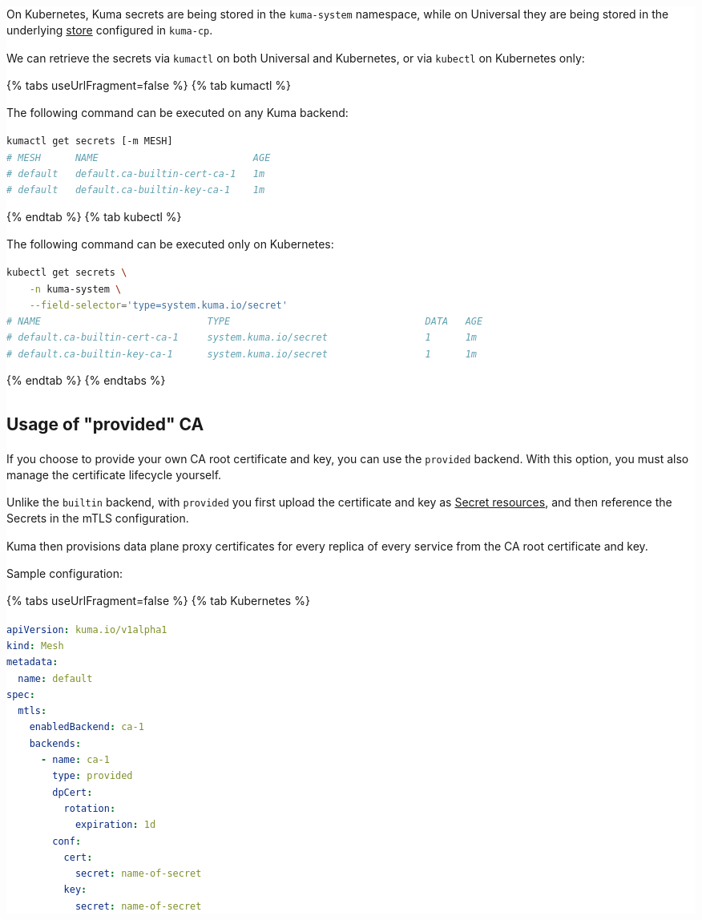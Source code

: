 On Kubernetes, Kuma secrets are being stored in the `kuma-system` namespace, while on Universal they are being stored in the underlying [store](../../documentation/configuration#store) configured in `kuma-cp`.

We can retrieve the secrets via `kumactl` on both Universal and Kubernetes, or via `kubectl` on Kubernetes only:

{% tabs useUrlFragment=false %}
{% tab kumactl %}

The following command can be executed on any Kuma backend:

```sh
kumactl get secrets [-m MESH]
# MESH      NAME                           AGE
# default   default.ca-builtin-cert-ca-1   1m
# default   default.ca-builtin-key-ca-1    1m
```
{% endtab %}
{% tab kubectl %}

The following command can be executed only on Kubernetes:

```sh
kubectl get secrets \
    -n kuma-system \
    --field-selector='type=system.kuma.io/secret'
# NAME                             TYPE                                  DATA   AGE
# default.ca-builtin-cert-ca-1     system.kuma.io/secret                 1      1m
# default.ca-builtin-key-ca-1      system.kuma.io/secret                 1      1m
```
{% endtab %}
{% endtabs %}

## Usage of "provided" CA

If you choose to provide your own CA root certificate and key, you can use the `provided` backend. With this option, you must also manage the certificate lifecycle yourself.

Unlike the `builtin` backend, with `provided` you first upload the certificate and key as [Secret resources](../security/secrets), and then reference the Secrets in the mTLS configuration.

Kuma then provisions data plane proxy certificates for every replica of every service from the CA root certificate and key.

Sample configuration:

{% tabs useUrlFragment=false %}
{% tab Kubernetes %}
```yaml
apiVersion: kuma.io/v1alpha1
kind: Mesh
metadata:
  name: default
spec:
  mtls:
    enabledBackend: ca-1
    backends:
      - name: ca-1
        type: provided
        dpCert:
          rotation:
            expiration: 1d
        conf:
          cert:
            secret: name-of-secret
          key:
            secret: name-of-secret
```